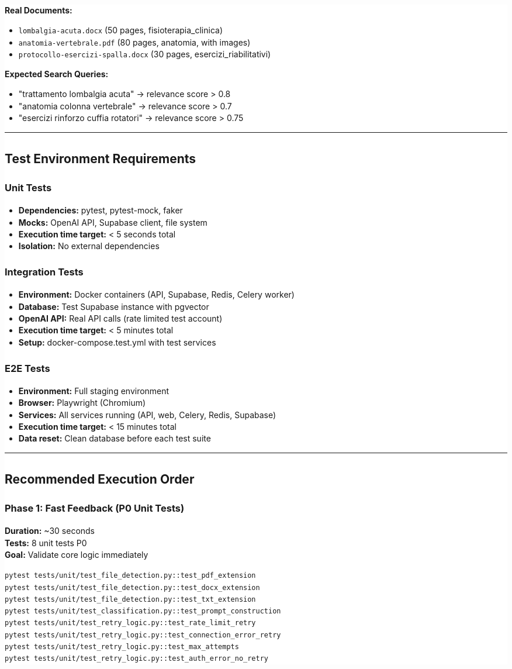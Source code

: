 **Real Documents:**
- `lombalgia-acuta.docx` (50 pages, fisioterapia_clinica)
- `anatomia-vertebrale.pdf` (80 pages, anatomia, with images)
- `protocollo-esercizi-spalla.docx` (30 pages, esercizi_riabilitativi)

**Expected Search Queries:**
- "trattamento lombalgia acuta" → relevance score > 0.8
- "anatomia colonna vertebrale" → relevance score > 0.7
- "esercizi rinforzo cuffia rotatori" → relevance score > 0.75

---

## Test Environment Requirements

### Unit Tests
- **Dependencies:** pytest, pytest-mock, faker
- **Mocks:** OpenAI API, Supabase client, file system
- **Execution time target:** < 5 seconds total
- **Isolation:** No external dependencies

### Integration Tests
- **Environment:** Docker containers (API, Supabase, Redis, Celery worker)
- **Database:** Test Supabase instance with pgvector
- **OpenAI API:** Real API calls (rate limited test account)
- **Execution time target:** < 5 minutes total
- **Setup:** docker-compose.test.yml with test services

### E2E Tests
- **Environment:** Full staging environment
- **Browser:** Playwright (Chromium)
- **Services:** All services running (API, web, Celery, Redis, Supabase)
- **Execution time target:** < 15 minutes total
- **Data reset:** Clean database before each test suite

---

## Recommended Execution Order

### Phase 1: Fast Feedback (P0 Unit Tests)
**Duration:** ~30 seconds  
**Tests:** 8 unit tests P0  
**Goal:** Validate core logic immediately

```bash
pytest tests/unit/test_file_detection.py::test_pdf_extension
pytest tests/unit/test_file_detection.py::test_docx_extension
pytest tests/unit/test_file_detection.py::test_txt_extension
pytest tests/unit/test_classification.py::test_prompt_construction
pytest tests/unit/test_retry_logic.py::test_rate_limit_retry
pytest tests/unit/test_retry_logic.py::test_connection_error_retry
pytest tests/unit/test_retry_logic.py::test_max_attempts
pytest tests/unit/test_retry_logic.py::test_auth_error_no_retry
```
